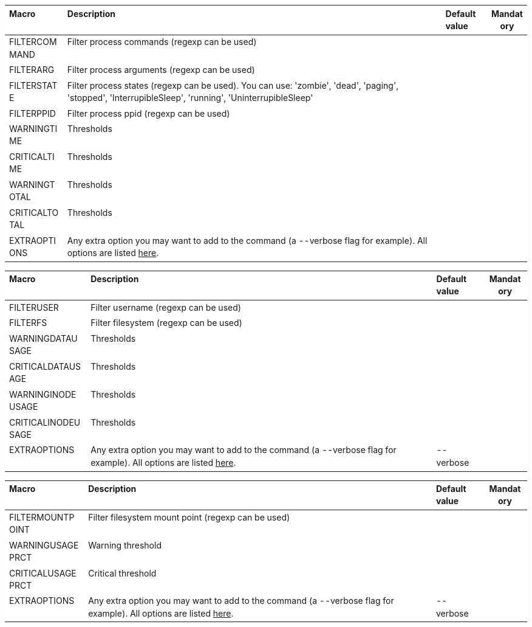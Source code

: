 </TabItem>
<TabItem value="Process" label="Process">

| Macro         | Description                                                                                                                                           | Default value     | Mandatory   |
|:--------------|:------------------------------------------------------------------------------------------------------------------------------------------------------|:------------------|:-----------:|
| FILTERCOMMAND | Filter process commands (regexp can be used)                                                                                                          |                   |             |
| FILTERARG     | Filter process arguments (regexp can be used)                                                                                                         |                   |             |
| FILTERSTATE   | Filter process states (regexp can be used). You can use: 'zombie', 'dead', 'paging', 'stopped', 'InterrupibleSleep', 'running', 'UninterrupibleSleep' |                   |             |
| FILTERPPID    | Filter process ppid (regexp can be used)                                                                                                              |                   |             |
| WARNINGTIME   | Thresholds                                                                                                                                            |                   |             |
| CRITICALTIME  | Thresholds                                                                                                                                            |                   |             |
| WARNINGTOTAL  | Thresholds                                                                                                                                            |                   |             |
| CRITICALTOTAL | Thresholds                                                                                                                                            |                   |             |
| EXTRAOPTIONS  | Any extra option you may want to add to the command (a --verbose flag for example). All options are listed [here](#available-options).                                                    |                   |             |

</TabItem>
<TabItem value="Quota" label="Quota">

| Macro              | Description                                                                                        | Default value     | Mandatory   |
|:-------------------|:---------------------------------------------------------------------------------------------------|:------------------|:-----------:|
| FILTERUSER         | Filter username (regexp can be used)                                                               |                   |             |
| FILTERFS           | Filter filesystem (regexp can be used)                                                             |                   |             |
| WARNINGDATAUSAGE   | Thresholds                                                                                         |                   |             |
| CRITICALDATAUSAGE  | Thresholds                                                                                         |                   |             |
| WARNINGINODEUSAGE  | Thresholds                                                                                         |                   |             |
| CRITICALINODEUSAGE | Thresholds                                                                                         |                   |             |
| EXTRAOPTIONS       | Any extra option you may want to add to the command (a --verbose flag for example). All options are listed [here](#available-options). | --verbose         |             |

</TabItem>
<TabItem value="Storages" label="Storages">

| Macro             | Description                                                                                        | Default value     | Mandatory   |
|:------------------|:---------------------------------------------------------------------------------------------------|:------------------|:-----------:|
| FILTERMOUNTPOINT  | Filter filesystem mount point (regexp can be used)                                                 |                   |             |
| WARNINGUSAGEPRCT  | Warning threshold                                                                                  |                   |             |
| CRITICALUSAGEPRCT | Critical threshold                                                                                 |                   |             |
| EXTRAOPTIONS      | Any extra option you may want to add to the command (a --verbose flag for example). All options are listed [here](#available-options). | --verbose         |             |

</TabItem>
<TabItem value="Swap" label="Swap">
